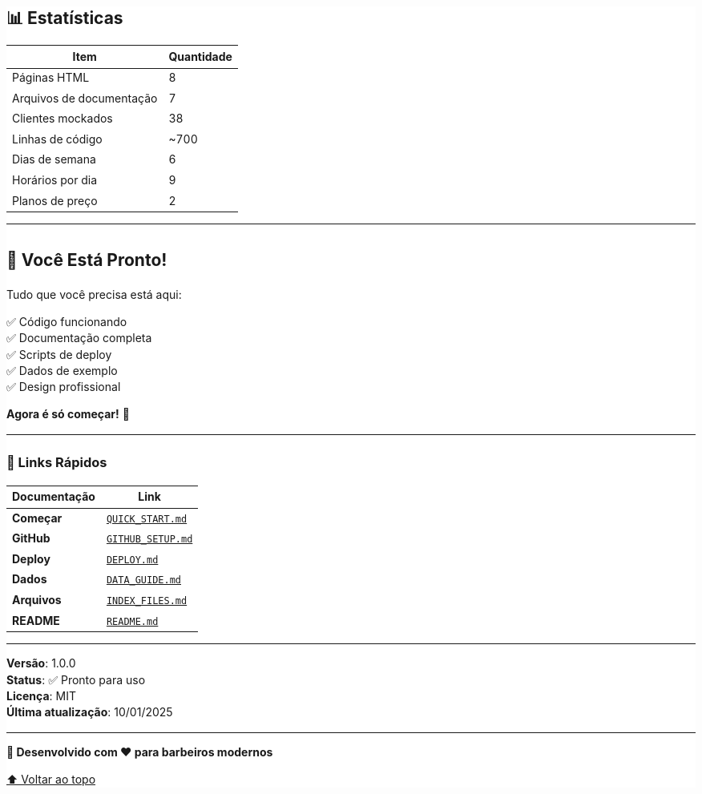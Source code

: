 
## 📊 Estatísticas

| Item | Quantidade |
|------|-----------|
| Páginas HTML | 8 |
| Arquivos de documentação | 7 |
| Clientes mockados | 38 |
| Linhas de código | ~700 |
| Dias de semana | 6 |
| Horários por dia | 9 |
| Planos de preço | 2 |

---

## 🎉 Você Está Pronto!

Tudo que você precisa está aqui:

✅ Código funcionando  
✅ Documentação completa  
✅ Scripts de deploy  
✅ Dados de exemplo  
✅ Design profissional  

**Agora é só começar!** 🚀

---

### 📌 Links Rápidos

| Documentação | Link |
|--------------|------|
| **Começar** | [`QUICK_START.md`](QUICK_START.md) |
| **GitHub** | [`GITHUB_SETUP.md`](GITHUB_SETUP.md) |
| **Deploy** | [`DEPLOY.md`](DEPLOY.md) |
| **Dados** | [`DATA_GUIDE.md`](DATA_GUIDE.md) |
| **Arquivos** | [`INDEX_FILES.md`](INDEX_FILES.md) |
| **README** | [`README.md`](README.md) |

---

**Versão**: 1.0.0  
**Status**: ✅ Pronto para uso  
**Licença**: MIT  
**Última atualização**: 10/01/2025

---

**💈 Desenvolvido com ❤️ para barbeiros modernos**

[⬆️ Voltar ao topo](#-comece-aqui---barberpro)
